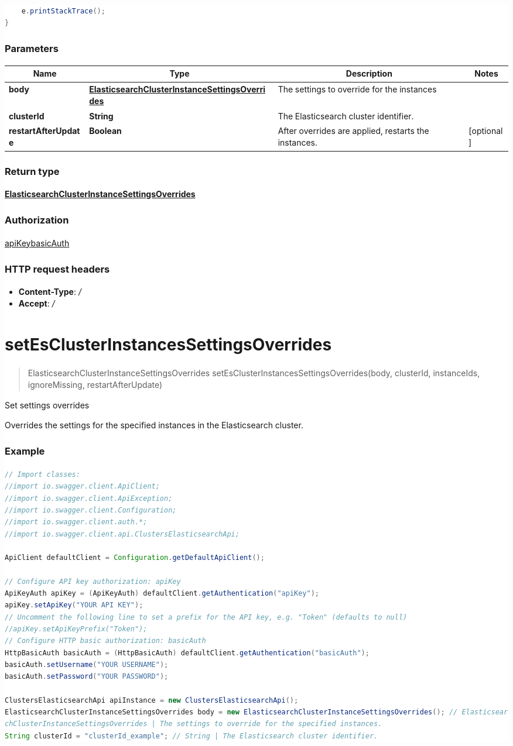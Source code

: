 ```java
    e.printStackTrace();
}
```

### Parameters

Name | Type | Description  | Notes
------------- | ------------- | ------------- | -------------
 **body** | [**ElasticsearchClusterInstanceSettingsOverrides**](ElasticsearchClusterInstanceSettingsOverrides.md)| The settings to override for the instances |
 **clusterId** | **String**| The Elasticsearch cluster identifier. |
 **restartAfterUpdate** | **Boolean**| After overrides are applied, restarts the instances. | [optional]

### Return type

[**ElasticsearchClusterInstanceSettingsOverrides**](ElasticsearchClusterInstanceSettingsOverrides.md)

### Authorization

[apiKey](../README.md#apiKey)[basicAuth](../README.md#basicAuth)

### HTTP request headers

 - **Content-Type**: */*
 - **Accept**: */*

<a name="setEsClusterInstancesSettingsOverrides"></a>
# **setEsClusterInstancesSettingsOverrides**
> ElasticsearchClusterInstanceSettingsOverrides setEsClusterInstancesSettingsOverrides(body, clusterId, instanceIds, ignoreMissing, restartAfterUpdate)

Set settings overrides

Overrides the settings for the specified instances in the Elasticsearch cluster.

### Example
```java
// Import classes:
//import io.swagger.client.ApiClient;
//import io.swagger.client.ApiException;
//import io.swagger.client.Configuration;
//import io.swagger.client.auth.*;
//import io.swagger.client.api.ClustersElasticsearchApi;

ApiClient defaultClient = Configuration.getDefaultApiClient();

// Configure API key authorization: apiKey
ApiKeyAuth apiKey = (ApiKeyAuth) defaultClient.getAuthentication("apiKey");
apiKey.setApiKey("YOUR API KEY");
// Uncomment the following line to set a prefix for the API key, e.g. "Token" (defaults to null)
//apiKey.setApiKeyPrefix("Token");
// Configure HTTP basic authorization: basicAuth
HttpBasicAuth basicAuth = (HttpBasicAuth) defaultClient.getAuthentication("basicAuth");
basicAuth.setUsername("YOUR USERNAME");
basicAuth.setPassword("YOUR PASSWORD");

ClustersElasticsearchApi apiInstance = new ClustersElasticsearchApi();
ElasticsearchClusterInstanceSettingsOverrides body = new ElasticsearchClusterInstanceSettingsOverrides(); // ElasticsearchClusterInstanceSettingsOverrides | The settings to override for the specified instances.
String clusterId = "clusterId_example"; // String | The Elasticsearch cluster identifier.
```